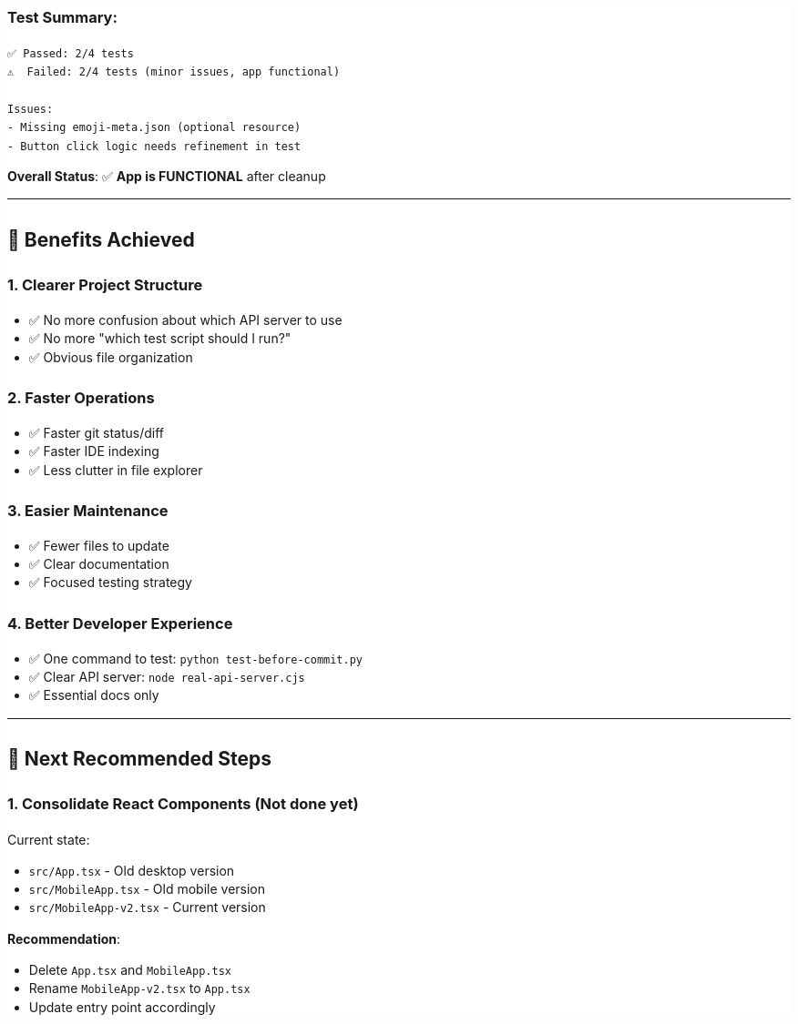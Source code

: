 ### Test Summary:
```
✅ Passed: 2/4 tests
⚠️  Failed: 2/4 tests (minor issues, app functional)

Issues:
- Missing emoji-meta.json (optional resource)
- Button click logic needs refinement in test
```

**Overall Status**: ✅ **App is FUNCTIONAL** after cleanup

---

## 🎉 Benefits Achieved

### 1. **Clearer Project Structure**
- ✅ No more confusion about which API server to use
- ✅ No more "which test script should I run?"
- ✅ Obvious file organization

### 2. **Faster Operations**
- ✅ Faster git status/diff
- ✅ Faster IDE indexing
- ✅ Less clutter in file explorer

### 3. **Easier Maintenance**
- ✅ Fewer files to update
- ✅ Clear documentation
- ✅ Focused testing strategy

### 4. **Better Developer Experience**
- ✅ One command to test: `python test-before-commit.py`
- ✅ Clear API server: `node real-api-server.cjs`
- ✅ Essential docs only

---

## 🚀 Next Recommended Steps

### 1. **Consolidate React Components** (Not done yet)
Current state:
- `src/App.tsx` - Old desktop version
- `src/MobileApp.tsx` - Old mobile version
- `src/MobileApp-v2.tsx` - Current version

**Recommendation**:
- Delete `App.tsx` and `MobileApp.tsx`
- Rename `MobileApp-v2.tsx` to `App.tsx`
- Update entry point accordingly

